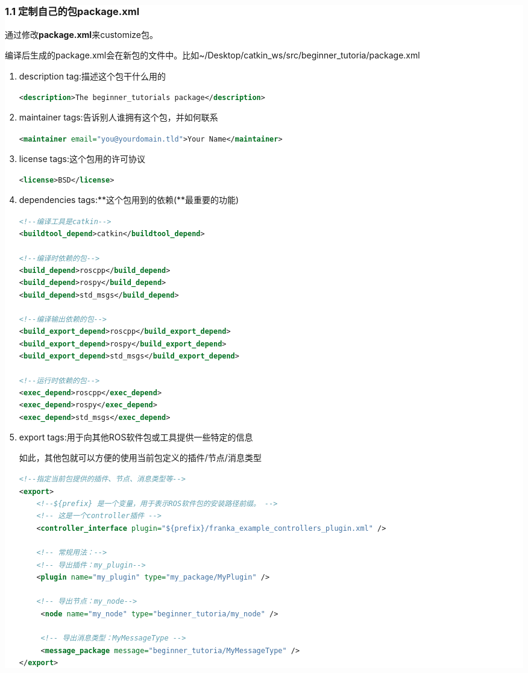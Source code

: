 ### 1.1 定制自己的包package.xml

通过修改**package.xml**来customize包。

编译后生成的package.xml会在新包的文件中。比如~/Desktop/catkin_ws/src/beginner_tutoria/package.xml

1. description tag:描述这个包干什么用的

   ```xml
   <description>The beginner_tutorials package</description>
   ```

2. maintainer tags:告诉别人谁拥有这个包，并如何联系

   ```xml
   <maintainer email="you@yourdomain.tld">Your Name</maintainer>
   ```

3. license tags:这个包用的许可协议

   ```xml
   <license>BSD</license>
   ```

4. dependencies tags:**这个包用到的依赖(**最重要的功能)

   ```xml
   <!--编译工具是catkin-->
   <buildtool_depend>catkin</buildtool_depend>
    
   <!--编译时依赖的包-->
   <build_depend>roscpp</build_depend>
   <build_depend>rospy</build_depend>
   <build_depend>std_msgs</build_depend>
   
   <!--编译输出依赖的包-->
   <build_export_depend>roscpp</build_export_depend>
   <build_export_depend>rospy</build_export_depend>
   <build_export_depend>std_msgs</build_export_depend>
   
   <!--运行时依赖的包-->
   <exec_depend>roscpp</exec_depend>
   <exec_depend>rospy</exec_depend>
   <exec_depend>std_msgs</exec_depend>
   ```

5. export tags:用于向其他ROS软件包或工具提供一些特定的信息

   如此，其他包就可以方便的使用当前包定义的插件/节点/消息类型

   ```xml
   <!--指定当前包提供的插件、节点、消息类型等-->
   <export>
       <!--${prefix} 是一个变量，用于表示ROS软件包的安装路径前缀。 -->
       <!-- 这是一个controller插件 -->
       <controller_interface plugin="${prefix}/franka_example_controllers_plugin.xml" />
       
       <!-- 常规用法：-->
       <!-- 导出插件：my_plugin-->
       <plugin name="my_plugin" type="my_package/MyPlugin" />
       
       <!-- 导出节点：my_node-->
     	<node name="my_node" type="beginner_tutoria/my_node" />
   
     	<!-- 导出消息类型：MyMessageType -->
     	<message_package message="beginner_tutoria/MyMessageType" />
   </export>
   ```
